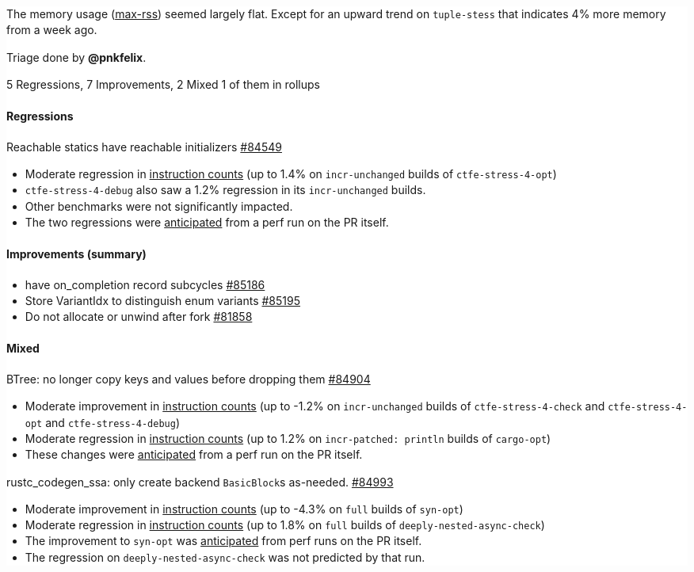 The memory usage ([max-rss](https://perf.rust-lang.org/?start=2021-05-11&end=2021-05-18&absolute=true&stat=max-rss)) seemed largely flat. Except for an upward trend on `tuple-stess` that indicates 4% more memory from a week ago.

Triage done by **@pnkfelix**.

5 Regressions, 7 Improvements, 2 Mixed
1 of them in rollups

#### Regressions

Reachable statics have reachable initializers [#84549](https://github.com/rust-lang/rust/issues/84549)

- Moderate regression in [instruction counts](https://perf.rust-lang.org/compare.html?start=747a5d2a5d6693f5e9426524b0dab34eb1587377&end=f8e1e9238077a829ce1ac0cc1f2c7e0eaa4e679d&stat=instructions:u) (up to 1.4% on `incr-unchanged` builds of `ctfe-stress-4-opt`)
- `ctfe-stress-4-debug` also saw a 1.2% regression in its `incr-unchanged` builds.
- Other benchmarks were not significantly impacted.
- The two regressions were [anticipated](https://github.com/rust-lang/rust/pull/84549#issuecomment-832760519) from a perf run on the PR itself.

#### Improvements (summary)

- have on_completion record subcycles [#85186](https://github.com/rust-lang/rust/issues/85186)
- Store VariantIdx to distinguish enum variants [#85195](https://github.com/rust-lang/rust/issues/85195)
- Do not allocate or unwind after fork [#81858](https://github.com/rust-lang/rust/issues/81858)

#### Mixed

BTree: no longer copy keys and values before dropping them [#84904](https://github.com/rust-lang/rust/issues/84904)

- Moderate improvement in [instruction counts](https://perf.rust-lang.org/compare.html?start=ba8d7e2cb7cfc87070585c17cd0aa4ae7f091a08&end=5c029265465301fe9cb3960ce2a5da6c99b8dcf2&stat=instructions:u) (up to -1.2% on `incr-unchanged` builds of `ctfe-stress-4-check` and `ctfe-stress-4-opt` and `ctfe-stress-4-debug`)
- Moderate regression in [instruction counts](https://perf.rust-lang.org/compare.html?start=ba8d7e2cb7cfc87070585c17cd0aa4ae7f091a08&end=5c029265465301fe9cb3960ce2a5da6c99b8dcf2&stat=instructions:u) (up to 1.2% on `incr-patched: println` builds of `cargo-opt`)
- These changes were [anticipated](https://github.com/rust-lang/rust/pull/84904#issuecomment-837892302) from a perf run on the PR itself.

rustc_codegen_ssa: only create backend `BasicBlock`s as-needed. [#84993](https://github.com/rust-lang/rust/issues/84993)

- Moderate improvement in [instruction counts](https://perf.rust-lang.org/compare.html?start=fe72845f7bb6a77b9e671e6a4f32fe714962cec4&end=a55748ffe94e71f841c7b1d752779b0db138b342&stat=instructions:u) (up to -4.3% on `full` builds of `syn-opt`)
- Moderate regression in [instruction counts](https://perf.rust-lang.org/compare.html?start=fe72845f7bb6a77b9e671e6a4f32fe714962cec4&end=a55748ffe94e71f841c7b1d752779b0db138b342&stat=instructions:u) (up to 1.8% on `full` builds of `deeply-nested-async-check`)
- The improvement to `syn-opt` was [anticipated](https://github.com/rust-lang/rust/pull/84993#issuecomment-841687503) from perf runs on the PR itself.
- The regression on `deeply-nested-async-check` was not predicted by that run.
